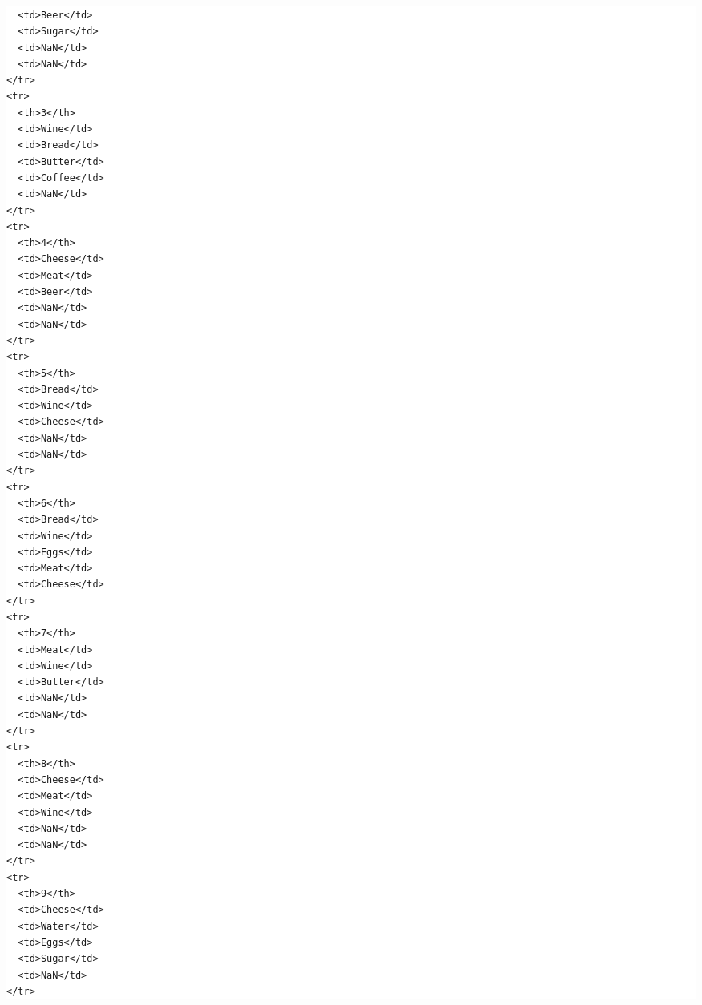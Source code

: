       <td>Beer</td>
      <td>Sugar</td>
      <td>NaN</td>
      <td>NaN</td>
    </tr>
    <tr>
      <th>3</th>
      <td>Wine</td>
      <td>Bread</td>
      <td>Butter</td>
      <td>Coffee</td>
      <td>NaN</td>
    </tr>
    <tr>
      <th>4</th>
      <td>Cheese</td>
      <td>Meat</td>
      <td>Beer</td>
      <td>NaN</td>
      <td>NaN</td>
    </tr>
    <tr>
      <th>5</th>
      <td>Bread</td>
      <td>Wine</td>
      <td>Cheese</td>
      <td>NaN</td>
      <td>NaN</td>
    </tr>
    <tr>
      <th>6</th>
      <td>Bread</td>
      <td>Wine</td>
      <td>Eggs</td>
      <td>Meat</td>
      <td>Cheese</td>
    </tr>
    <tr>
      <th>7</th>
      <td>Meat</td>
      <td>Wine</td>
      <td>Butter</td>
      <td>NaN</td>
      <td>NaN</td>
    </tr>
    <tr>
      <th>8</th>
      <td>Cheese</td>
      <td>Meat</td>
      <td>Wine</td>
      <td>NaN</td>
      <td>NaN</td>
    </tr>
    <tr>
      <th>9</th>
      <td>Cheese</td>
      <td>Water</td>
      <td>Eggs</td>
      <td>Sugar</td>
      <td>NaN</td>
    </tr>
  </tbody>
</table>
</div>